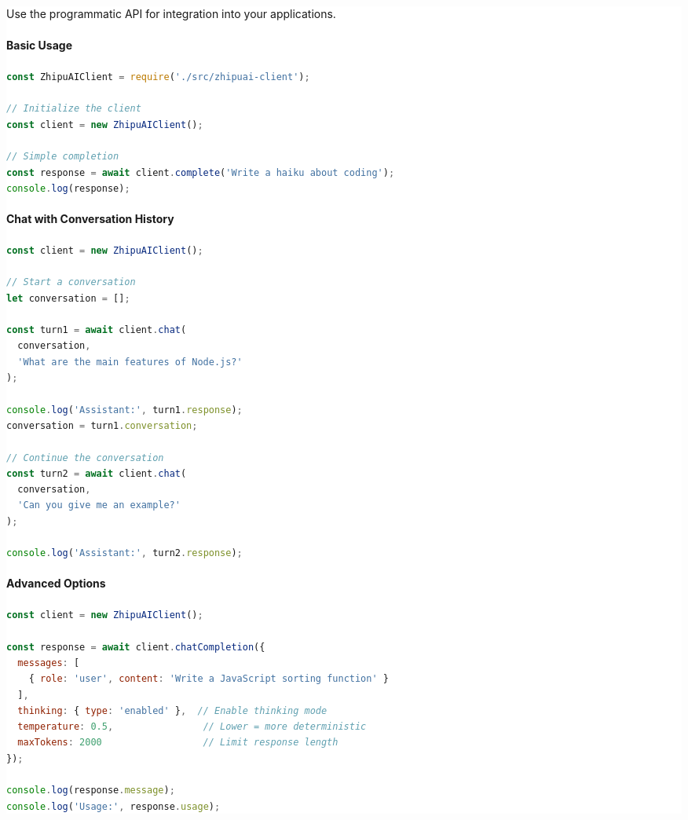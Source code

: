 Use the programmatic API for integration into your applications.

#### Basic Usage

```javascript
const ZhipuAIClient = require('./src/zhipuai-client');

// Initialize the client
const client = new ZhipuAIClient();

// Simple completion
const response = await client.complete('Write a haiku about coding');
console.log(response);
```

#### Chat with Conversation History

```javascript
const client = new ZhipuAIClient();

// Start a conversation
let conversation = [];

const turn1 = await client.chat(
  conversation,
  'What are the main features of Node.js?'
);

console.log('Assistant:', turn1.response);
conversation = turn1.conversation;

// Continue the conversation
const turn2 = await client.chat(
  conversation,
  'Can you give me an example?'
);

console.log('Assistant:', turn2.response);
```

#### Advanced Options

```javascript
const client = new ZhipuAIClient();

const response = await client.chatCompletion({
  messages: [
    { role: 'user', content: 'Write a JavaScript sorting function' }
  ],
  thinking: { type: 'enabled' },  // Enable thinking mode
  temperature: 0.5,                // Lower = more deterministic
  maxTokens: 2000                  // Limit response length
});

console.log(response.message);
console.log('Usage:', response.usage);
```

